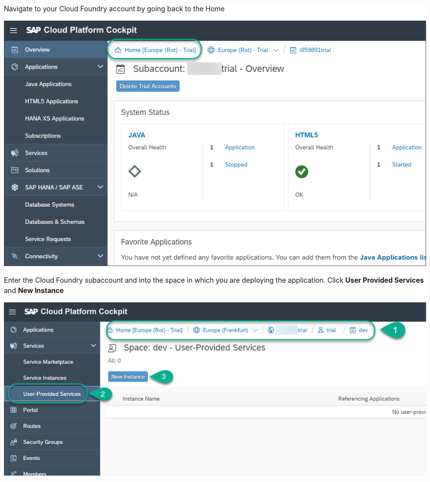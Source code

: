 Navigate to your Cloud Foundry account by going back to the Home

![user provided service](12.png)

Enter the Cloud Foundry subaccount and into the space in which you are deploying the application. Click **User Provided Services** and **New Instance**

![user provided service](13.png)
